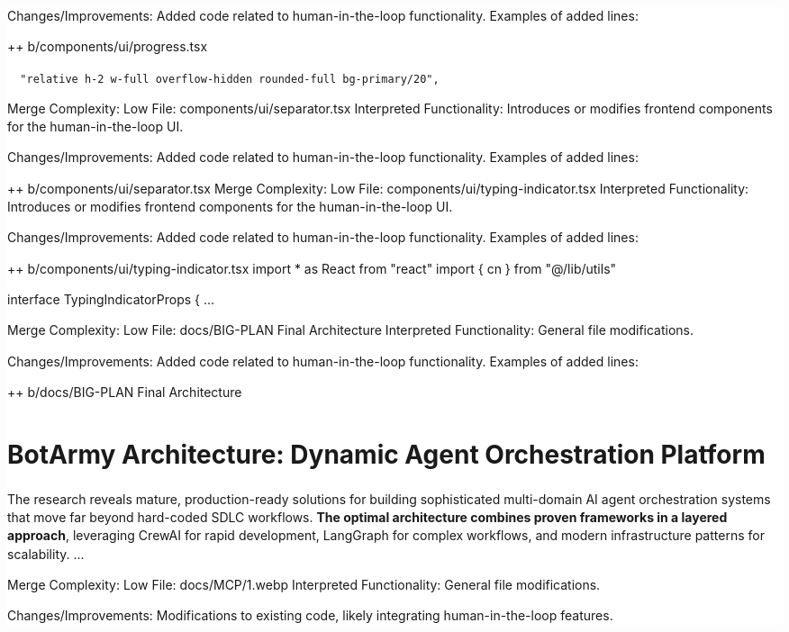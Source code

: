 Changes/Improvements:
Added code related to human-in-the-loop functionality. Examples of added lines:

++ b/components/ui/progress.tsx

      "relative h-2 w-full overflow-hidden rounded-full bg-primary/20",
Merge Complexity: Low
File: components/ui/separator.tsx
Interpreted Functionality:
Introduces or modifies frontend components for the human-in-the-loop UI.

Changes/Improvements:
Added code related to human-in-the-loop functionality. Examples of added lines:

++ b/components/ui/separator.tsx
Merge Complexity: Low
File: components/ui/typing-indicator.tsx
Interpreted Functionality:
Introduces or modifies frontend components for the human-in-the-loop UI.

Changes/Improvements:
Added code related to human-in-the-loop functionality. Examples of added lines:

++ b/components/ui/typing-indicator.tsx
import * as React from "react"
import { cn } from "@/lib/utils"

interface TypingIndicatorProps {
...

Merge Complexity: Low
File: docs/BIG-PLAN Final Architecture
Interpreted Functionality:
General file modifications.

Changes/Improvements:
Added code related to human-in-the-loop functionality. Examples of added lines:

++ b/docs/BIG-PLAN Final Architecture

# BotArmy Architecture: Dynamic Agent Orchestration Platform

The research reveals mature, production-ready solutions for building sophisticated multi-domain AI agent orchestration systems that move far beyond hard-coded SDLC workflows. __The optimal architecture combines proven frameworks in a layered approach__, leveraging CrewAI for rapid development, LangGraph for complex workflows, and modern infrastructure patterns for scalability.
...

Merge Complexity: Low
File: docs/MCP/1.webp
Interpreted Functionality:
General file modifications.

Changes/Improvements:
Modifications to existing code, likely integrating human-in-the-loop features.
